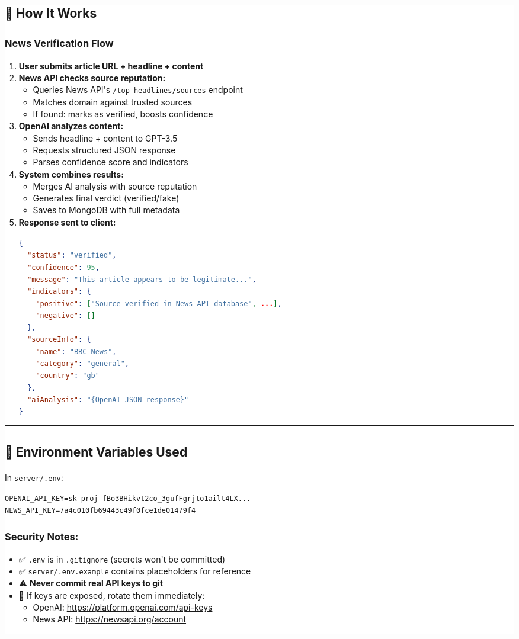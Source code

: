## 🔧 How It Works

### News Verification Flow

1. **User submits article URL + headline + content**
2. **News API checks source reputation:**
   - Queries News API's `/top-headlines/sources` endpoint
   - Matches domain against trusted sources
   - If found: marks as verified, boosts confidence
3. **OpenAI analyzes content:**
   - Sends headline + content to GPT-3.5
   - Requests structured JSON response
   - Parses confidence score and indicators
4. **System combines results:**
   - Merges AI analysis with source reputation
   - Generates final verdict (verified/fake)
   - Saves to MongoDB with full metadata
5. **Response sent to client:**
   ```json
   {
     "status": "verified",
     "confidence": 95,
     "message": "This article appears to be legitimate...",
     "indicators": {
       "positive": ["Source verified in News API database", ...],
       "negative": []
     },
     "sourceInfo": {
       "name": "BBC News",
       "category": "general",
       "country": "gb"
     },
     "aiAnalysis": "{OpenAI JSON response}"
   }
   ```

---

## 🔑 Environment Variables Used

In `server/.env`:
```env
OPENAI_API_KEY=sk-proj-fBo3BHikvt2co_3gufFgrjto1ailt4LX...
NEWS_API_KEY=7a4c010fb69443c49f0fce1de01479f4
```

### Security Notes:
- ✅ `.env` is in `.gitignore` (secrets won't be committed)
- ✅ `server/.env.example` contains placeholders for reference
- ⚠️ **Never commit real API keys to git**
- 🔄 If keys are exposed, rotate them immediately:
  - OpenAI: https://platform.openai.com/api-keys
  - News API: https://newsapi.org/account

---